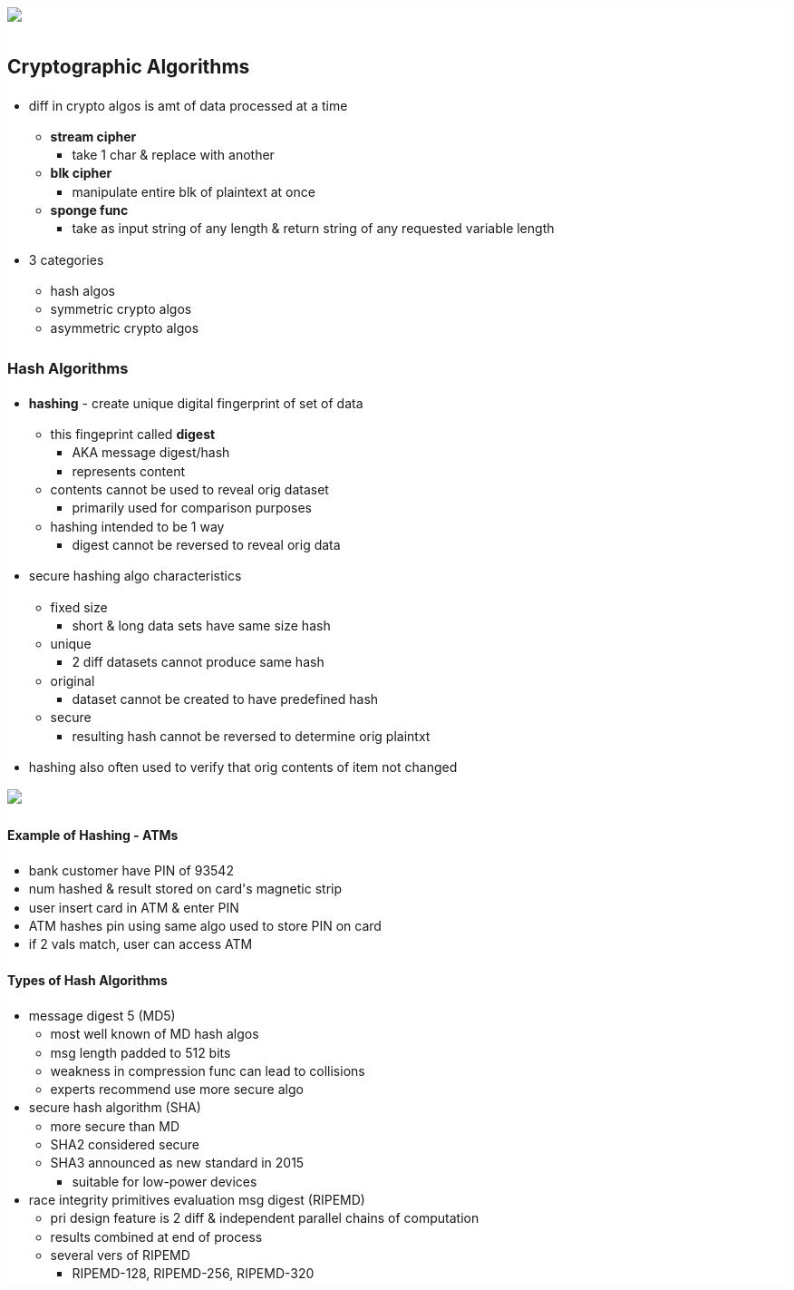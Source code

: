 ![](https://i.imgur.com/kZthdl0.png)


Cryptographic Algorithms
---
- diff in crypto algos is amt of data processed at a time
    - __stream cipher__
        - take 1 char & replace with another
    - __blk cipher__
        - manipulate entire blk of plaintext at once
    - __sponge func__
        - take as input string of any length & return string of any requested variable length

- 3 categories
    - hash algos
    - symmetric crypto algos
    - asymmetric crypto algos

### Hash Algorithms
- __hashing__ - create unique digital fingerprint of set of data
    - this fingeprint called __digest__
        - AKA message digest/hash
        - represents content 
    - contents cannot be used to reveal orig dataset
        - primarily used for comparison purposes
    - hashing intended to be 1 way 
        - digest cannot be reversed to reveal orig data

- secure hashing algo characteristics
    - fixed size
        - short & long data sets have same size hash
    - unique
        - 2 diff datasets cannot produce same hash
    - original
        - dataset cannot be created to have predefined hash
    - secure
        - resulting hash cannot be reversed to determine orig plaintxt

- hashing also often used to verify that orig contents of item not changed

![](https://i.imgur.com/Yaq1AUZ.png)

#### Example of Hashing - ATMs
- bank customer have PIN of 93542
- num hashed & result stored on card's magnetic strip
- user insert card in ATM & enter PIN
- ATM hashes pin using same algo used to store PIN on card
- if 2 vals match, user can access ATM

#### Types of Hash Algorithms
- message digest 5 (MD5)
    - most well known of MD hash algos
    - msg length padded to 512 bits
    - weakness in compression func can lead to collisions
    - experts recommend use more secure algo
- secure hash algorithm (SHA)
    - more secure than MD
    - SHA2 considered secure
    - SHA3 announced as new standard in 2015
        - suitable for low-power devices
- race integrity primitives evaluation msg digest (RIPEMD)
    - pri design feature is 2 diff & independent parallel chains of computation
    - results combined at end of process
    - several vers of RIPEMD
        - RIPEMD-128, RIPEMD-256, RIPEMD-320